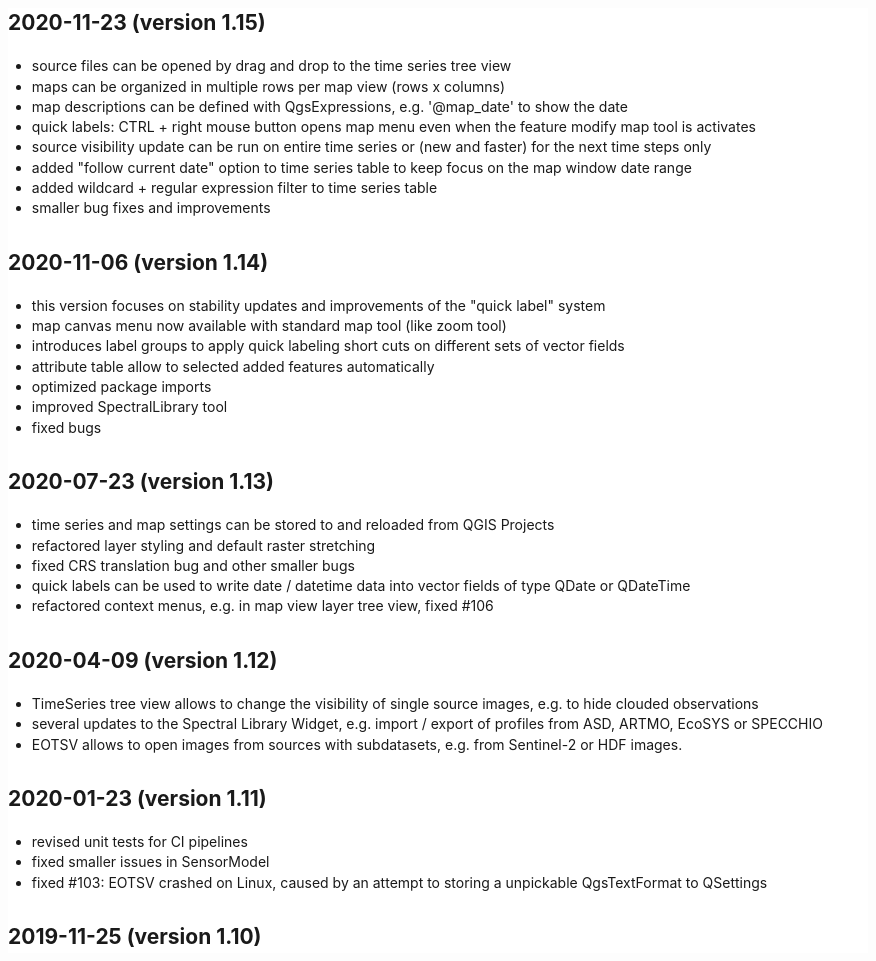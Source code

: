 ## 2020-11-23 (version 1.15)

* source files can be opened by drag and drop to the time series tree view
* maps can be organized in multiple rows per map view (rows x columns)
* map descriptions can be defined with QgsExpressions, e.g. '@map_date' to show the date
* quick labels: CTRL + right mouse button opens map menu even when the feature modify map tool is activates
* source visibility update can be run on entire time series or (new and faster) for the next time steps only
* added "follow current date" option to time series table to keep focus on the map window date range
* added wildcard + regular expression filter to time series table
* smaller bug fixes and improvements

## 2020-11-06 (version 1.14)

* this version focuses on stability updates and improvements of the "quick label" system
* map canvas menu now available with standard map tool (like zoom tool)
* introduces label groups to apply quick labeling short cuts on different sets of vector fields
* attribute table allow to selected added features automatically
* optimized package imports
* improved SpectralLibrary tool
* fixed bugs

## 2020-07-23 (version 1.13)

* time series and map settings can be stored to and reloaded from QGIS Projects
* refactored layer styling and default raster stretching
* fixed CRS translation bug and other smaller bugs
* quick labels can be used to write date / datetime data into vector fields of type QDate or QDateTime
* refactored context menus, e.g. in map view layer tree view, fixed #106

## 2020-04-09 (version 1.12)

* TimeSeries tree view allows to change the visibility of single source images, e.g. to hide clouded observations
* several updates to the Spectral Library Widget, e.g. import / export of profiles from ASD, ARTMO, EcoSYS or SPECCHIO
* EOTSV allows to open images from sources with subdatasets, e.g. from Sentinel-2 or HDF images.

## 2020-01-23 (version 1.11)

* revised unit tests for CI pipelines
* fixed smaller issues in SensorModel
* fixed #103: EOTSV crashed on Linux, caused by an attempt to storing a unpickable QgsTextFormat to QSettings

## 2019-11-25 (version 1.10)
